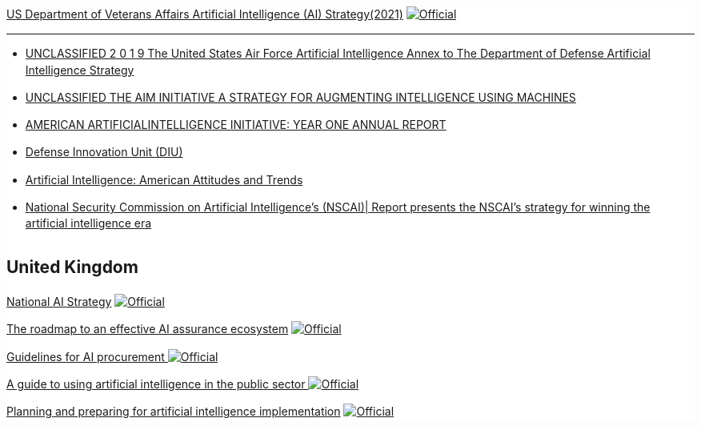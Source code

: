 [US Department of Veterans Affairs Artificial Intelligence (AI) Strategy(2021)](https://www.research.va.gov/naii/VA_AI%20Strategy_V2-508.pdf)
[![Official](https://img.shields.io/badge/-Official-green)](https://github.com/javadsadeghi/Awesome-AI-Policy/)




-----
- [UNCLASSIFIED 2 0 1 9 The United States Air Force Artificial Intelligence Annex to The Department of Defense Artificial Intelligence Strategy](https://www.af.mil/Portals/1/documents/5/USAF-AI-Annex-to-DoD-AI-Strategy.pdf)

 - [UNCLASSIFIED THE AIM INITIATIVE A STRATEGY FOR AUGMENTING INTELLIGENCE USING MACHINES](https://www.dni.gov/files/ODNI/documents/AIM-Strategy.pdf)

- [AMERICAN ARTIFICIALINTELLIGENCE INITIATIVE: YEAR ONE ANNUAL REPORT](https://www.nitrd.gov/nitrdgroups/images/c/c1/American-AI-Initiative-One-Year-Annual-Report.pdf)

- [Defense Innovation Unit (DIU)](https://assets.ctfassets.net/3nanhbfkr0pc/acoo1Fj5uungnGNPJ3QWy/6ec382b3b5a20ec7de6defdb33b04dcd/2021_RAI_Report.pdf)

- [Artificial Intelligence: American Attitudes and Trends](https://governanceai.github.io/US-Public-Opinion-Report-Jan-2019/index.html)

- [National Security Commission on Artificial Intelligence’s (NSCAI)| Report presents the NSCAI’s strategy for winning the artificial intelligence era](https://www.nscai.gov/wp-content/uploads/2021/03/Full-Report-Digital-1.pdf)


  
## United Kingdom<a name="UnitedKingdom"></a>
[National AI Strategy](https://drive.google.com/file/d/1UH6xs5vz8apkTJ1MNPWTazaD2_GUaujj/view?usp=sharing) 
[![Official](https://img.shields.io/badge/-Official-green)](https://github.com/javadsadeghi/Awesome-AI-Policy/)


[The roadmap to an effective AI assurance ecosystem](https://www.gov.uk/government/publications/the-roadmap-to-an-effective-ai-assurance-ecosystem/the-roadmap-to-an-effective-ai-assurance-ecosystem)
[![Official](https://img.shields.io/badge/-Official-green)](https://github.com/javadsadeghi/Awesome-AI-Policy/)

[ Guidelines for AI procurement ](https://www.gov.uk/government/publications/guidelines-for-ai-procurement/guidelines-for-ai-procurement)
[![Official](https://img.shields.io/badge/-Official-green)](https://github.com/javadsadeghi/Awesome-AI-Policy/)

[A guide to using artificial intelligence in the public sector ](https://www.gov.uk/government/collections/a-guide-to-using-artificial-intelligence-in-the-public-sector)
[![Official](https://img.shields.io/badge/-Official-green)](https://github.com/javadsadeghi/Awesome-AI-Policy/)

[Planning and preparing for artificial intelligence implementation](https://www.gov.uk/guidance/planning-and-preparing-for-artificial-intelligence-implementation)
[![Official](https://img.shields.io/badge/-Official-green)](https://github.com/javadsadeghi/Awesome-AI-Policy/)

